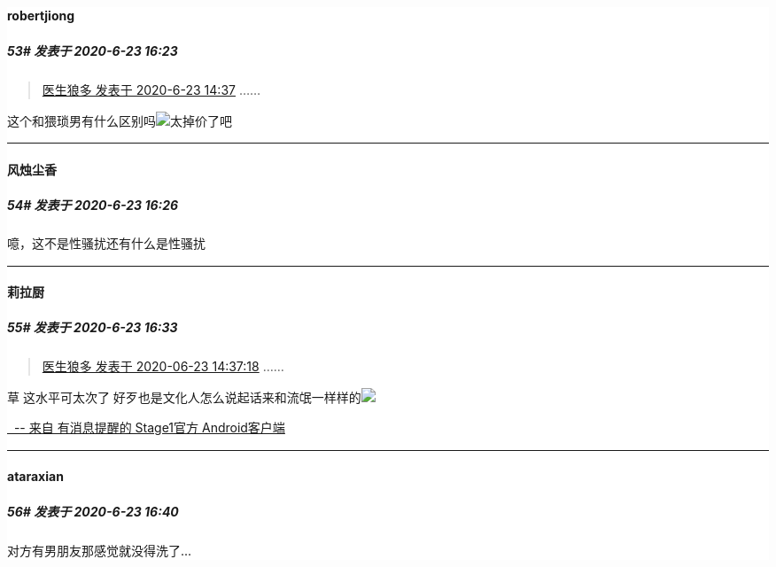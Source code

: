 ####  robertjiong  
##### 53#       发表于 2020-6-23 16:23



<blockquote><a href="httphttps://bbs.saraba1st.com/2b/forum.php?mod=redirect&amp;goto=findpost&amp;pid=47919202&amp;ptid=1943526" target="_blank">医生狼多 发表于 2020-6-23 14:37</a>
……</blockquote>
这个和猥琐男有什么区别吗<img src="https://static.saraba1st.com/image/smiley/face2017/217.gif" referrerpolicy="no-referrer">太掉价了吧







-----

####  风烛尘香  
##### 54#       发表于 2020-6-23 16:26




噫，这不是性骚扰还有什么是性骚扰







-----

####  莉拉厨  
##### 55#       发表于 2020-6-23 16:33



<blockquote><a href="httphttps://bbs.saraba1st.com/2b/forum.php?mod=redirect&amp;goto=findpost&amp;pid=47919202&amp;ptid=1943526" target="_blank">医生狼多 发表于 2020-06-23 14:37:18</a>
……</blockquote>草 这水平可太次了 好歹也是文化人怎么说起话来和流氓一样样的<img src="https://static.saraba1st.com/image/smiley/face2017/025.png" referrerpolicy="no-referrer">

[  -- 来自 有消息提醒的 Stage1官方 Android客户端](https://www.coolapk.com/apk/140634)







-----

####  ataraxian  
##### 56#       发表于 2020-6-23 16:40




对方有男朋友那感觉就没得洗了...






